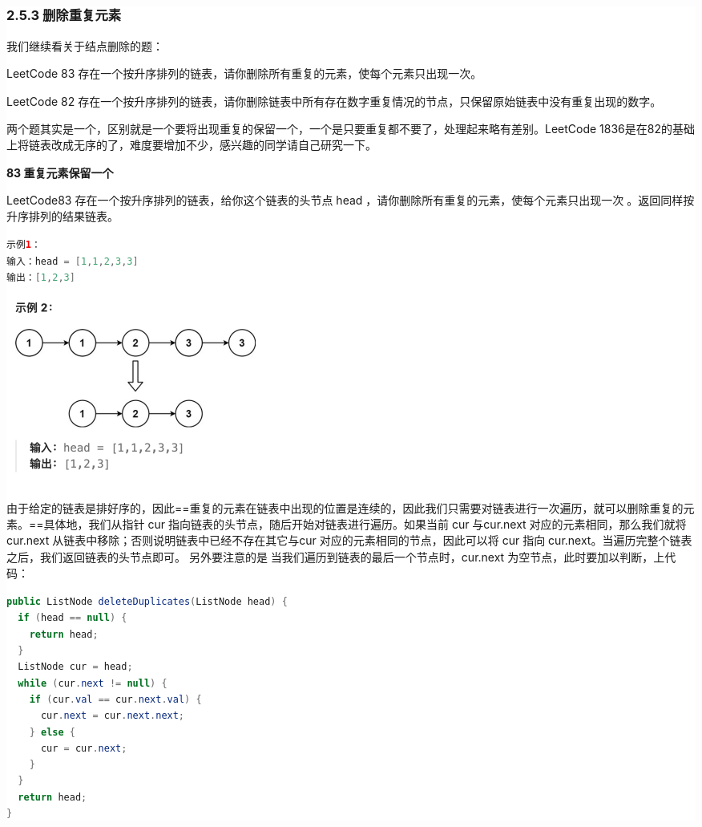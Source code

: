 

### 2.5.3 **删除重复元素**

我们继续看关于结点删除的题：

LeetCode 83 存在一个按升序排列的链表，请你删除所有重复的元素，使每个元素只出现一次。

LeetCode 82 存在一个按升序排列的链表，请你删除链表中所有存在数字重复情况的节点，只保留原始链表中没有重复出现的数字。

两个题其实是一个，区别就是一个要将出现重复的保留一个，一个是只要重复都不要了，处理起来略有差别。LeetCode 1836是在82的基础上将链表改成无序的了，难度要增加不少，感兴趣的同学请自己研究一下。

 **83 重复元素保留一个**

LeetCode83 存在一个按升序排列的链表，给你这个链表的头节点 head ，请你删除所有重复的元素，使每个元素只出现一次 。返回同样按升序排列的结果链表。

````java
示例1：
输入：head = [1,1,2,3,3]
输出：[1,2,3]
````

<img src="assets/image-20231204214133038.png" alt="image-20231204214133038" style="zoom:50%;" />

由于给定的链表是排好序的，因此==重复的元素在链表中出现的位置是连续的，因此我们只需要对链表进行一次遍历，就可以删除重复的元素。==具体地，我们从指针 cur 指向链表的头节点，随后开始对链表进行遍历。如果当前 cur 与cur.next 对应的元素相同，那么我们就将cur.next 从链表中移除；否则说明链表中已经不存在其它与cur 对应的元素相同的节点，因此可以将 cur 指向 cur.next。当遍历完整个链表之后，我们返回链表的头节点即可。
另外要注意的是 当我们遍历到链表的最后一个节点时，cur.next 为空节点，此时要加以判断，上代码：

````java
public ListNode deleteDuplicates(ListNode head) {
  if (head == null) {
    return head;
  }
  ListNode cur = head;
  while (cur.next != null) {
    if (cur.val == cur.next.val) {
      cur.next = cur.next.next;
    } else {
      cur = cur.next;
    }
  }
  return head;
}
````